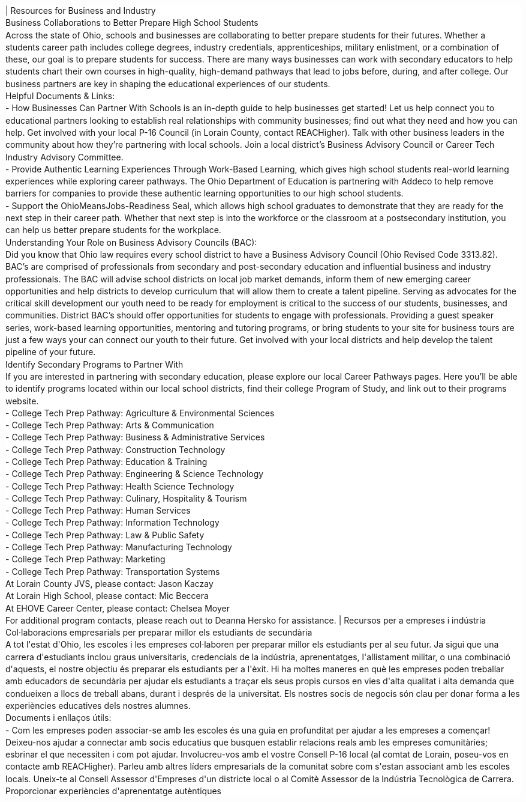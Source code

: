 | Resources for Business and Industry<br/>Business Collaborations to Better Prepare High School Students<br/>Across the state of Ohio, schools and businesses are collaborating to better prepare students for their futures. Whether a students career path includes college degrees, industry credentials, apprenticeships, military enlistment, or a combination of these, our goal is to prepare students for success. There are many ways businesses can work with secondary educators to help students chart their own courses in high-quality, high-demand pathways that lead to jobs before, during, and after college. Our business partners are key in shaping the educational experiences of our students.<br/>Helpful Documents & Links:<br/>- How Businesses Can Partner With Schools is an in-depth guide to help businesses get started! Let us help connect you to educational partners looking to establish real relationships with community businesses; find out what they need and how you can help. Get involved with your local P-16 Council (in Lorain County, contact REACHigher). Talk with other business leaders in the community about how they’re partnering with local schools. Join a local district’s Business Advisory Council or Career Tech Industry Advisory Committee.<br/>- Provide Authentic Learning Experiences Through Work-Based Learning, which gives high school students real-world learning experiences while exploring career pathways. The Ohio Department of Education is partnering with Addeco to help remove barriers for companies to provide these authentic learning opportunities to our high school students.<br/>- Support the OhioMeansJobs-Readiness Seal, which allows high school graduates to demonstrate that they are ready for the next step in their career path. Whether that next step is into the workforce or the classroom at a postsecondary institution, you can help us better prepare students for the workplace.<br/>Understanding Your Role on Business Advisory Councils (BAC):<br/>Did you know that Ohio law requires every school district to have a Business Advisory Council (Ohio Revised Code 3313.82). BAC’s are comprised of professionals from secondary and post-secondary education and influential business and industry professionals. The BAC will advise school districts on local job market demands, inform them of new emerging career opportunities and help districts to develop curriculum that will allow them to create a talent pipeline. Serving as advocates for the critical skill development our youth need to be ready for employment is critical to the success of our students, businesses, and communities. District BAC’s should offer opportunities for students to engage with professionals. Providing a guest speaker series, work-based learning opportunities, mentoring and tutoring programs, or bring students to your site for business tours are just a few ways your can connect our youth to their future. Get involved with your local districts and help develop the talent pipeline of your future.<br/>Identify Secondary Programs to Partner With<br/>If you are interested in partnering with secondary education, please explore our local Career Pathways pages. Here you’ll be able to identify programs located within our local school districts, find their college Program of Study, and link out to their programs website.<br/>- College Tech Prep Pathway: Agriculture & Environmental Sciences<br/>- College Tech Prep Pathway: Arts & Communication<br/>- College Tech Prep Pathway: Business & Administrative Services<br/>- College Tech Prep Pathway: Construction Technology<br/>- College Tech Prep Pathway: Education & Training<br/>- College Tech Prep Pathway: Engineering & Science Technology<br/>- College Tech Prep Pathway: Health Science Technology<br/>- College Tech Prep Pathway: Culinary, Hospitality & Tourism<br/>- College Tech Prep Pathway: Human Services<br/>- College Tech Prep Pathway: Information Technology<br/>- College Tech Prep Pathway: Law & Public Safety<br/>- College Tech Prep Pathway: Manufacturing Technology<br/>- College Tech Prep Pathway: Marketing<br/>- College Tech Prep Pathway: Transportation Systems<br/>At Lorain County JVS, please contact: Jason Kaczay<br/>At Lorain High School, please contact: Mic Beccera<br/>At EHOVE Career Center, please contact: Chelsea Moyer<br/>For additional program contacts, please reach out to Deanna Hersko for assistance. | Recursos per a empreses i indústria<br/>Col·laboracions empresarials per preparar millor els estudiants de secundària<br/>A tot l'estat d'Ohio, les escoles i les empreses col·laboren per preparar millor els estudiants per al seu futur. Ja sigui que una carrera d'estudiants inclou graus universitaris, credencials de la indústria, aprenentatges, l'allistament militar, o una combinació d'aquests, el nostre objectiu és preparar els estudiants per a l'èxit. Hi ha moltes maneres en què les empreses poden treballar amb educadors de secundària per ajudar els estudiants a traçar els seus propis cursos en vies d'alta qualitat i alta demanda que condueixen a llocs de treball abans, durant i després de la universitat. Els nostres socis de negocis són clau per donar forma a les experiències educatives dels nostres alumnes.<br/>Documents i enllaços útils:<br/>- Com les empreses poden associar-se amb les escoles és una guia en profunditat per ajudar a les empreses a començar! Deixeu-nos ajudar a connectar amb socis educatius que busquen establir relacions reals amb les empreses comunitàries; esbrinar el que necessiten i com pot ajudar. Involucreu-vos amb el vostre Consell P-16 local (al comtat de Lorain, poseu-vos en contacte amb REACHigher). Parleu amb altres líders empresarials de la comunitat sobre com s'estan associant amb les escoles locals. Uneix-te al Consell Assessor d'Empreses d'un districte local o al Comitè Assessor de la Indústria Tecnològica de Carrera.<br/>Proporcionar experiències d'aprenentatge autèntiques